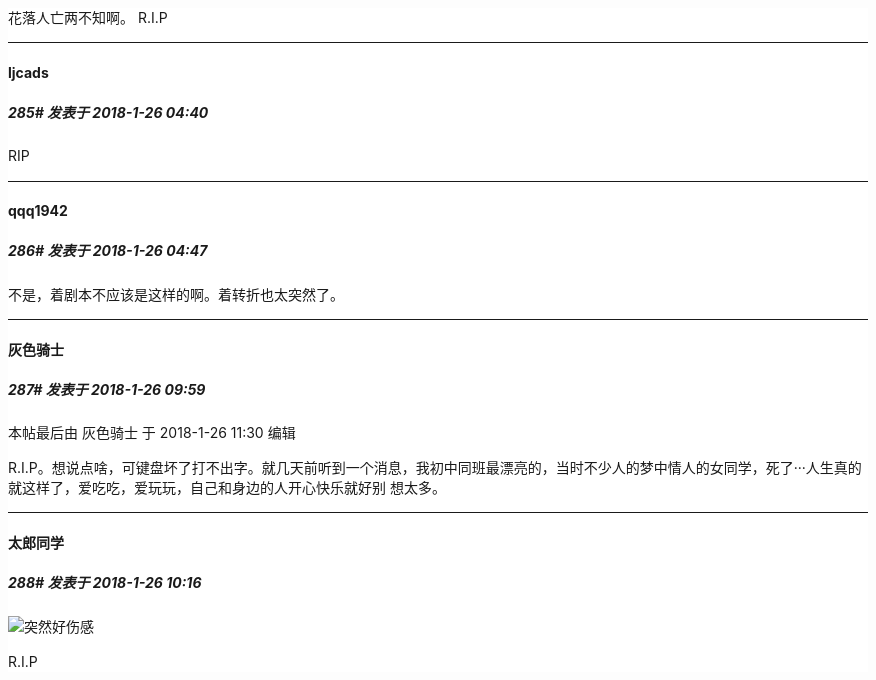 


花落人亡两不知啊。 R.I.P







-----

####  ljcads  
##### 285#       发表于 2018-1-26 04:40




RIP







-----

####  qqq1942  
##### 286#       发表于 2018-1-26 04:47




不是，着剧本不应该是这样的啊。着转折也太突然了。







-----

####  灰色骑士  
##### 287#       发表于 2018-1-26 09:59



 本帖最后由 灰色骑士 于 2018-1-26 11:30 编辑 

R.I.P。想说点啥，可键盘坏了打不出字。就几天前听到一个消息，我初中同班最漂亮的，当时不少人的梦中情人的女同学，死了···人生真的就这样了，爱吃吃，爱玩玩，自己和身边的人开心快乐就好别 想太多。







-----

####  太郎同学  
##### 288#       发表于 2018-1-26 10:16



<img src="https://static.saraba1st.com/image/smiley/face2017/135.png" referrerpolicy="no-referrer">突然好伤感

R.I.P
